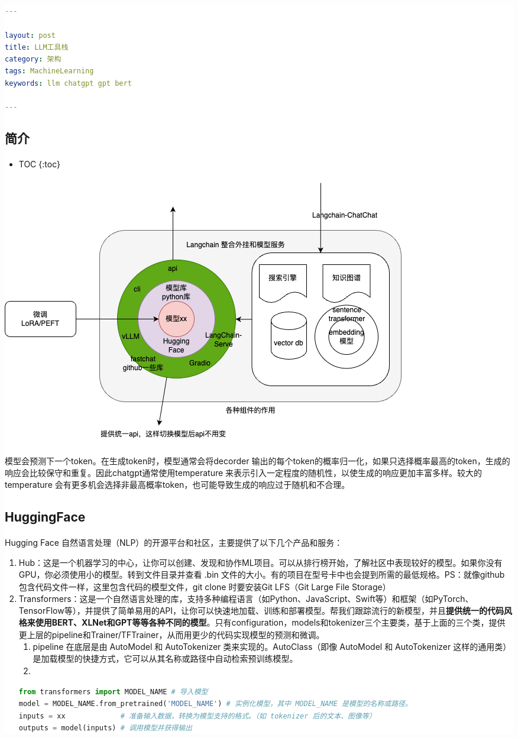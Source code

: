 ```yaml
---

layout: post
title: LLM工具栈
category: 架构
tags: MachineLearning
keywords: llm chatgpt gpt bert

---
```


## 简介

* TOC
{:toc}

![](/public/upload/machine/llm_tool.png)

模型会预测下一个token。在生成token时，模型通常会将decorder 输出的每个token的概率归一化，如果只选择概率最高的token，生成的响应会比较保守和重复。因此chatgpt通常使用temperature 来表示引入一定程度的随机性，以使生成的响应更加丰富多样。较大的temperature 会有更多机会选择非最高概率token，也可能导致生成的响应过于随机和不合理。 

## HuggingFace

Hugging Face 自然语言处理（NLP）的开源平台和社区，主要提供了以下几个产品和服务：
1. Hub：这是一个机器学习的中心，让你可以创建、发现和协作ML项目。可以从排行榜开始，了解社区中表现较好的模型。如果你没有 GPU，你必须使用小的模型。转到文件目录并查看 .bin 文件的大小。有的项目在型号卡中也会提到所需的最低规格。PS：就像github 包含代码文件一样，这里包含代码的模型文件，git clone 时要安装Git LFS（Git Large File Storage）
2. Transformers：这是一个自然语言处理的库，支持多种编程语言（如Python、JavaScript、Swift等）和框架（如PyTorch、TensorFlow等），并提供了简单易用的API，让你可以快速地加载、训练和部署模型。帮我们跟踪流行的新模型，并且**提供统一的代码风格来使用BERT、XLNet和GPT等等各种不同的模型**。只有configuration，models和tokenizer三个主要类，基于上面的三个类，提供更上层的pipeline和Trainer/TFTrainer，从而用更少的代码实现模型的预测和微调。
    1. pipeline 在底层是由 AutoModel 和 AutoTokenizer 类来实现的。AutoClass（即像 AutoModel 和 AutoTokenizer 这样的通用类）是加载模型的快捷方式，它可以从其名称或路径中自动检索预训练模型。
    2.  
    ```python
    from transformers import MODEL_NAME # 导入模型
    model = MODEL_NAME.from_pretrained('MODEL_NAME') # 实例化模型，其中 MODEL_NAME 是模型的名称或路径。
    inputs = xx             # 准备输入数据，转换为模型支持的格式。（如 tokenizer 后的文本、图像等）
    outputs = model(inputs) # 调用模型并获得输出
